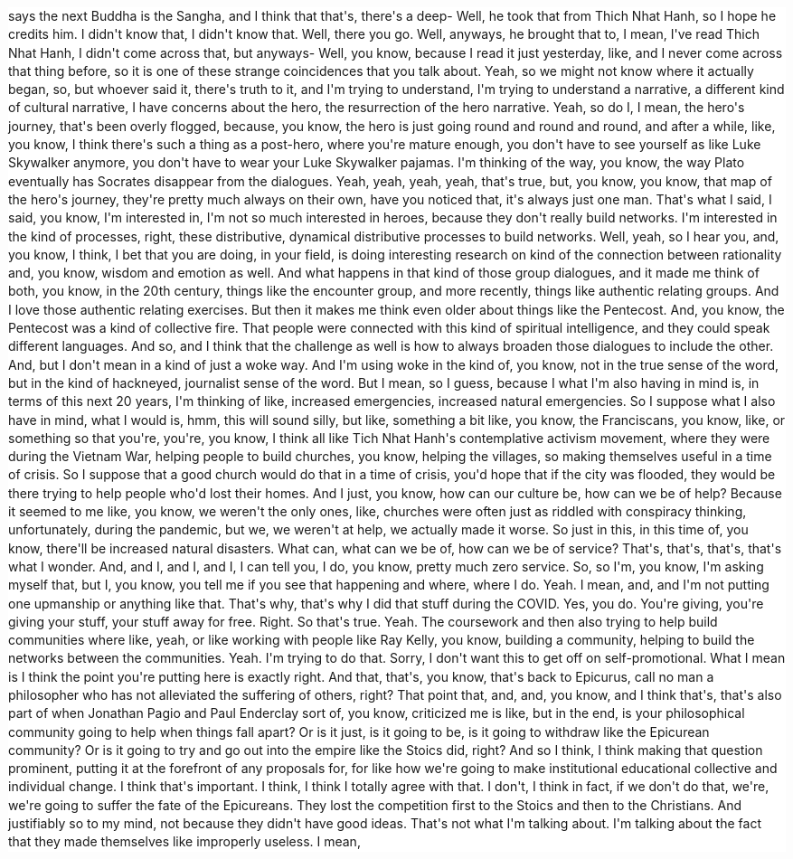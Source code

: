 says the next Buddha is the Sangha, and I think that that's, there's a deep- Well, he took that from Thich Nhat Hanh, so I hope he credits him. I didn't know that, I didn't know that. Well, there you go. Well, anyways, he brought that to, I mean, I've read Thich Nhat Hanh, I didn't come across that, but anyways- Well, you know, because I read it just yesterday, like, and I never come across that thing before, so it is one of these strange coincidences that you talk about. Yeah, so we might not know where it actually began, so, but whoever said it, there's truth to it, and I'm trying to understand, I'm trying to understand a narrative, a different kind of cultural narrative, I have concerns about the hero, the resurrection of the hero narrative. Yeah, so do I, I mean, the hero's journey, that's been overly flogged, because, you know, the hero is just going round and round and round, and after a while, like, you know, I think there's such a thing as a post-hero, where you're mature enough, you don't have to see yourself as like Luke Skywalker anymore, you don't have to wear your Luke Skywalker pajamas. I'm thinking of the way, you know, the way Plato eventually has Socrates disappear from the dialogues. Yeah, yeah, yeah, yeah, that's true, but, you know, you know, that map of the hero's journey, they're pretty much always on their own, have you noticed that, it's always just one man. That's what I said, I said, you know, I'm interested in, I'm not so much interested in heroes, because they don't really build networks. I'm interested in the kind of processes, right, these distributive, dynamical distributive processes to build networks. Well, yeah, so I hear you, and, you know, I think, I bet that you are doing, in your field, is doing interesting research on kind of the connection between rationality and, you know, wisdom and emotion as well. And what happens in that kind of those group dialogues, and it made me think of both, you know, in the 20th century, things like the encounter group, and more recently, things like authentic relating groups. And I love those authentic relating exercises. But then it makes me think even older about things like the Pentecost. And, you know, the Pentecost was a kind of collective fire. That people were connected with this kind of spiritual intelligence, and they could speak different languages. And so, and I think that the challenge as well is how to always broaden those dialogues to include the other. And, but I don't mean in a kind of just a woke way. And I'm using woke in the kind of, you know, not in the true sense of the word, but in the kind of hackneyed, journalist sense of the word. But I mean, so I guess, because I what I'm also having in mind is, in terms of this next 20 years, I'm thinking of like, increased emergencies, increased natural emergencies. So I suppose what I also have in mind, what I would is, hmm, this will sound silly, but like, something a bit like, you know, the Franciscans, you know, like, or something so that you're, you're, you know, I think all like Tich Nhat Hanh's contemplative activism movement, where they were during the Vietnam War, helping people to build churches, you know, helping the villages, so making themselves useful in a time of crisis. So I suppose that a good church would do that in a time of crisis, you'd hope that if the city was flooded, they would be there trying to help people who'd lost their homes. And I just, you know, how can our culture be, how can we be of help? Because it seemed to me like, you know, we weren't the only ones, like, churches were often just as riddled with conspiracy thinking, unfortunately, during the pandemic, but we, we weren't at help, we actually made it worse. So just in this, in this time of, you know, there'll be increased natural disasters. What can, what can we be of, how can we be of service? That's, that's, that's, that's what I wonder. And, and I, and I, and I, I can tell you, I do, you know, pretty much zero service. So, so I'm, you know, I'm asking myself that, but I, you know, you tell me if you see that happening and where, where I do. Yeah. I mean, and, and I'm not putting one upmanship or anything like that. That's why, that's why I did that stuff during the COVID. Yes, you do. You're giving, you're giving your stuff, your stuff away for free. Right. So that's true. Yeah. The coursework and then also trying to help build communities where like, yeah, or like working with people like Ray Kelly, you know, building a community, helping to build the networks between the communities. Yeah. I'm trying to do that. Sorry, I don't want this to get off on self-promotional. What I mean is I think the point you're putting here is exactly right. And that, that's, you know, that's back to Epicurus, call no man a philosopher who has not alleviated the suffering of others, right? That point that, and, and, you know, and I think that's, that's also part of when Jonathan Pagio and Paul Enderclay sort of, you know, criticized me is like, but in the end, is your philosophical community going to help when things fall apart? Or is it just, is it going to be, is it going to withdraw like the Epicurean community? Or is it going to try and go out into the empire like the Stoics did, right? And so I think, I think making that question prominent, putting it at the forefront of any proposals for, for like how we're going to make institutional educational collective and individual change. I think that's important. I think, I think I totally agree with that. I don't, I think in fact, if we don't do that, we're, we're going to suffer the fate of the Epicureans. They lost the competition first to the Stoics and then to the Christians. And justifiably so to my mind, not because they didn't have good ideas. That's not what I'm talking about. I'm talking about the fact that they made themselves like improperly useless. I mean,